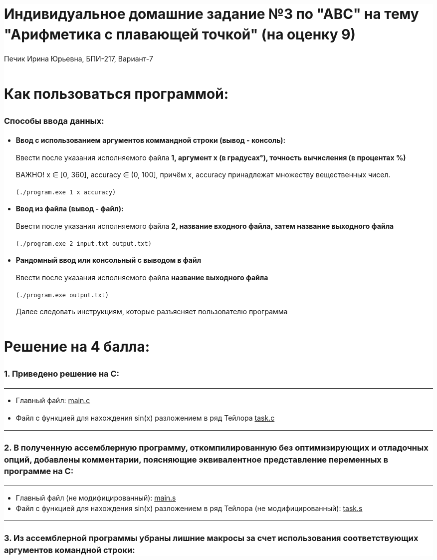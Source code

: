 # Индивидуальное домашние задание №3 по "АВС" на тему "Арифметика с плавающей точкой" (на оценку 9)
Печик Ирина Юрьевна, БПИ-217, Вариант-7

# Как пользоваться программой:
### Cпособы ввода данных:
* __Ввод с использованием аргументов коммандной строки (вывод - консоль):__

     Ввести после указания исполняемого файла __1, аргумент x (в градусах°), точность вычисления (в процентах %)__ 
     
     ВАЖНО! x ∈ [0, 360], accuracy ∈ (0, 100], причём x, accuracy принадлежат множеству вещественных чисел.
     ```
     (./program.exe 1 x accuracy)
     ```    
     
* __Ввод из файла (вывод - файл):__

     Ввести после указания исполняемого файла __2, название входного файла, затем название выходного файла__ 
     ```
     (./program.exe 2 input.txt output.txt)
     ```
* __Рандомный ввод или консольный с выводом в файл__
  
     Ввести после указания исполняемого файла __название выходного файла__ 
     ```
     (./program.exe output.txt)
     ```
    Далее следовать инструкциям, которые разъясняет пользователю программа
    
# Решение на 4 балла:
### 1. Приведено решение на С:
---
* Главный файл: [main.c](https://github.com/IrinaPechik/Home_Work-3/blob/main/%D0%94%D0%BE%20%D0%BC%D0%BE%D0%B4%D0%B8%D1%84%D0%B8%D0%BA%D0%B0%D1%86%D0%B8%D0%B8/main.c)

* Файл с функцией для нахождения sin(x) разложением в ряд Тейлора [task.c](https://github.com/IrinaPechik/Home_Work-3/blob/main/%D0%94%D0%BE%20%D0%BC%D0%BE%D0%B4%D0%B8%D1%84%D0%B8%D0%BA%D0%B0%D1%86%D0%B8%D0%B8/task.c)  
---
### 2. В полученную ассемблерную программу, откомпилированную без оптимизирующих и отладочных опций, добавлены комментарии, поясняющие эквивалентное представление переменных в программе на C:

---
* Главный файл (не модифицированный): [main.s](https://github.com/IrinaPechik/Home_Work-3/blob/main/%D0%94%D0%BE%20%D0%BC%D0%BE%D0%B4%D0%B8%D1%84%D0%B8%D0%BA%D0%B0%D1%86%D0%B8%D0%B8/main.s)
* Файл с функцией для нахождения sin(x) разложением в ряд Тейлора (не модифицированный): [task.s](https://github.com/IrinaPechik/Home_Work-3/blob/main/%D0%94%D0%BE%20%D0%BC%D0%BE%D0%B4%D0%B8%D1%84%D0%B8%D0%BA%D0%B0%D1%86%D0%B8%D0%B8/task.s)
---
### 3. Из ассемблерной программы убраны лишние макросы за счет использования соответствующих аргументов командной строки:

